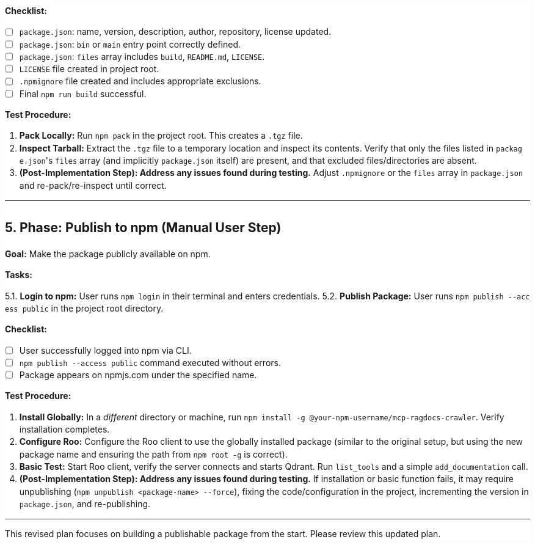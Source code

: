 **Checklist:**

*   [ ] `package.json`: name, version, description, author, repository, license updated.
*   [ ] `package.json`: `bin` or `main` entry point correctly defined.
*   [ ] `package.json`: `files` array includes `build`, `README.md`, `LICENSE`.
*   [ ] `LICENSE` file created in project root.
*   [ ] `.npmignore` file created and includes appropriate exclusions.
*   [ ] Final `npm run build` successful.

**Test Procedure:**

1.  **Pack Locally:** Run `npm pack` in the project root. This creates a `.tgz` file.
2.  **Inspect Tarball:** Extract the `.tgz` file to a temporary location and inspect its contents. Verify that only the files listed in `package.json`'s `files` array (and implicitly `package.json` itself) are present, and that excluded files/directories are absent.
3.  **(Post-Implementation Step): Address any issues found during testing.** Adjust `.npmignore` or the `files` array in `package.json` and re-pack/re-inspect until correct.

---

## 5. Phase: Publish to npm (Manual User Step)

**Goal:** Make the package publicly available on npm.

**Tasks:**

5.1. **Login to npm:** User runs `npm login` in their terminal and enters credentials.
5.2. **Publish Package:** User runs `npm publish --access public` in the project root directory.

**Checklist:**

*   [ ] User successfully logged into npm via CLI.
*   [ ] `npm publish --access public` command executed without errors.
*   [ ] Package appears on npmjs.com under the specified name.

**Test Procedure:**

1.  **Install Globally:** In a *different* directory or machine, run `npm install -g @your-npm-username/mcp-ragdocs-crawler`. Verify installation completes.
2.  **Configure Roo:** Configure the Roo client to use the globally installed package (similar to the original setup, but using the new package name and ensuring the path from `npm root -g` is correct).
3.  **Basic Test:** Start Roo client, verify the server connects and starts Qdrant. Run `list_tools` and a simple `add_documentation` call.
4.  **(Post-Implementation Step): Address any issues found during testing.** If installation or basic function fails, it may require unpublishing (`npm unpublish <package-name> --force`), fixing the code/configuration in the project, incrementing the version in `package.json`, and re-publishing.

---

This revised plan focuses on building a publishable package from the start. Please review this updated plan.